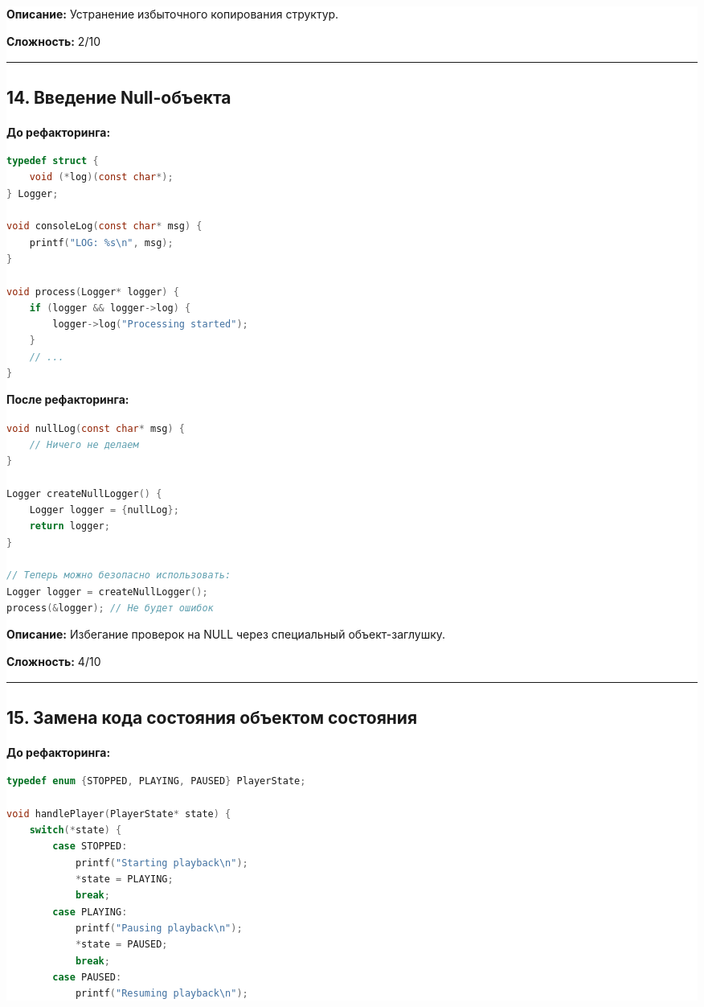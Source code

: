 **Описание:** Устранение избыточного копирования структур.

**Сложность:** 2/10

---

## 14. Введение Null-объекта

**До рефакторинга:**
```c
typedef struct {
    void (*log)(const char*);
} Logger;

void consoleLog(const char* msg) {
    printf("LOG: %s\n", msg);
}

void process(Logger* logger) {
    if (logger && logger->log) {
        logger->log("Processing started");
    }
    // ...
}
```

**После рефакторинга:**
```c
void nullLog(const char* msg) {
    // Ничего не делаем
}

Logger createNullLogger() {
    Logger logger = {nullLog};
    return logger;
}

// Теперь можно безопасно использовать:
Logger logger = createNullLogger();
process(&logger); // Не будет ошибок
```

**Описание:** Избегание проверок на NULL через специальный объект-заглушку.

**Сложность:** 4/10

---

## 15. Замена кода состояния объектом состояния

**До рефакторинга:**
```c
typedef enum {STOPPED, PLAYING, PAUSED} PlayerState;

void handlePlayer(PlayerState* state) {
    switch(*state) {
        case STOPPED:
            printf("Starting playback\n");
            *state = PLAYING;
            break;
        case PLAYING:
            printf("Pausing playback\n");
            *state = PAUSED;
            break;
        case PAUSED:
            printf("Resuming playback\n");
```